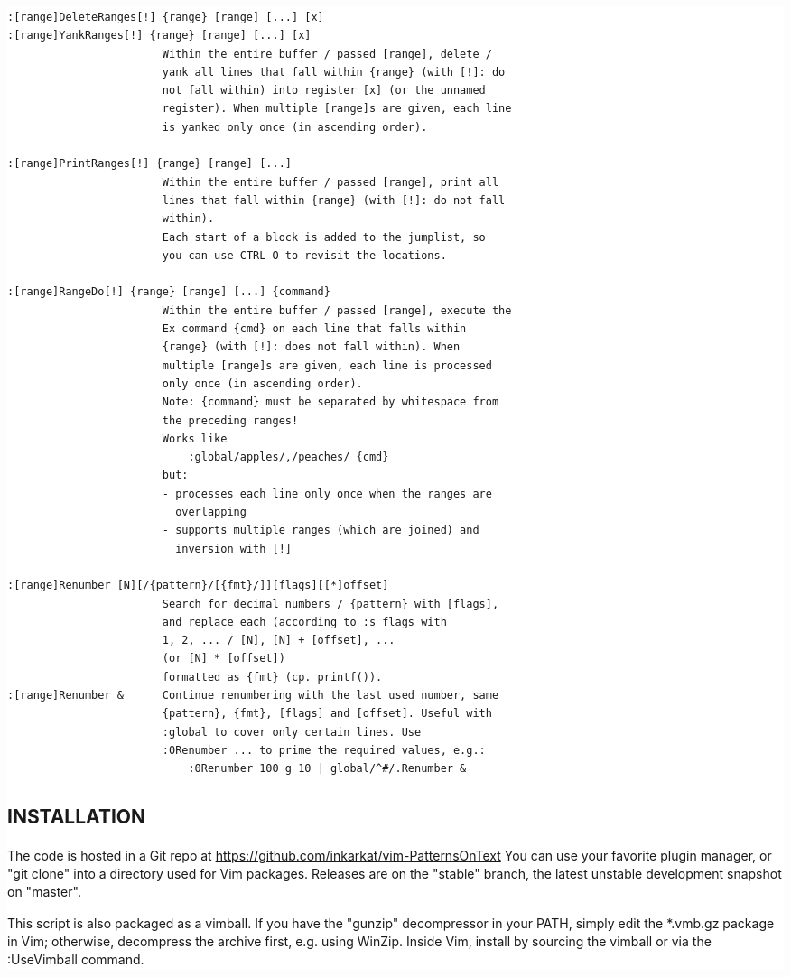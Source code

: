     :[range]DeleteRanges[!] {range} [range] [...] [x]
    :[range]YankRanges[!] {range} [range] [...] [x]
                            Within the entire buffer / passed [range], delete /
                            yank all lines that fall within {range} (with [!]: do
                            not fall within) into register [x] (or the unnamed
                            register). When multiple [range]s are given, each line
                            is yanked only once (in ascending order).

    :[range]PrintRanges[!] {range} [range] [...]
                            Within the entire buffer / passed [range], print all
                            lines that fall within {range} (with [!]: do not fall
                            within).
                            Each start of a block is added to the jumplist, so
                            you can use CTRL-O to revisit the locations.

    :[range]RangeDo[!] {range} [range] [...] {command}
                            Within the entire buffer / passed [range], execute the
                            Ex command {cmd} on each line that falls within
                            {range} (with [!]: does not fall within). When
                            multiple [range]s are given, each line is processed
                            only once (in ascending order).
                            Note: {command} must be separated by whitespace from
                            the preceding ranges!
                            Works like
                                :global/apples/,/peaches/ {cmd}
                            but:
                            - processes each line only once when the ranges are
                              overlapping
                            - supports multiple ranges (which are joined) and
                              inversion with [!]

    :[range]Renumber [N][/{pattern}/[{fmt}/]][flags][[*]offset]
                            Search for decimal numbers / {pattern} with [flags],
                            and replace each (according to :s_flags with
                            1, 2, ... / [N], [N] + [offset], ...
                            (or [N] * [offset])
                            formatted as {fmt} (cp. printf()).
    :[range]Renumber &      Continue renumbering with the last used number, same
                            {pattern}, {fmt}, [flags] and [offset]. Useful with
                            :global to cover only certain lines. Use
                            :0Renumber ... to prime the required values, e.g.:
                                :0Renumber 100 g 10 | global/^#/.Renumber &

INSTALLATION
------------------------------------------------------------------------------

The code is hosted in a Git repo at
    https://github.com/inkarkat/vim-PatternsOnText
You can use your favorite plugin manager, or "git clone" into a directory used
for Vim packages. Releases are on the "stable" branch, the latest unstable
development snapshot on "master".

This script is also packaged as a vimball. If you have the "gunzip"
decompressor in your PATH, simply edit the \*.vmb.gz package in Vim; otherwise,
decompress the archive first, e.g. using WinZip. Inside Vim, install by
sourcing the vimball or via the :UseVimball command.
